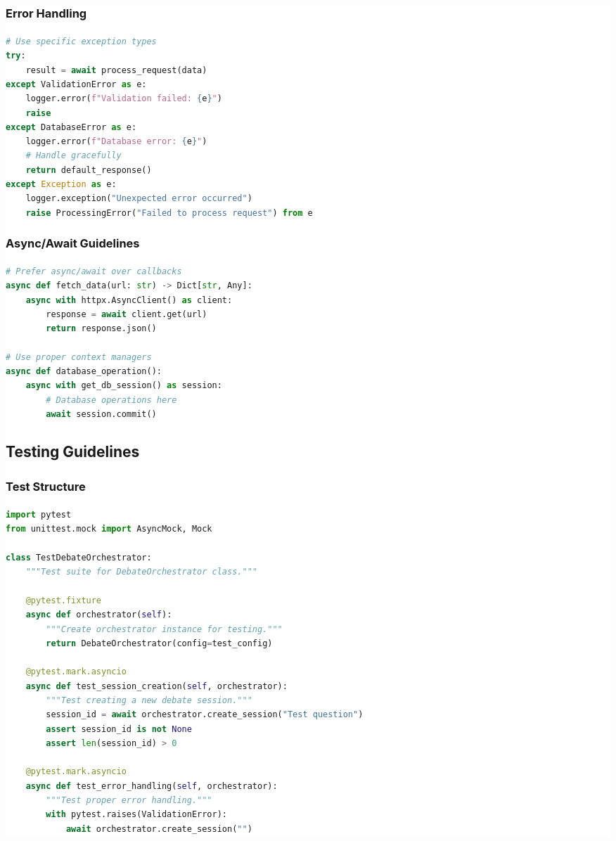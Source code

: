 ### Error Handling

```python
# Use specific exception types
try:
    result = await process_request(data)
except ValidationError as e:
    logger.error(f"Validation failed: {e}")
    raise
except DatabaseError as e:
    logger.error(f"Database error: {e}")
    # Handle gracefully
    return default_response()
except Exception as e:
    logger.exception("Unexpected error occurred")
    raise ProcessingError("Failed to process request") from e
```

### Async/Await Guidelines

```python
# Prefer async/await over callbacks
async def fetch_data(url: str) -> Dict[str, Any]:
    async with httpx.AsyncClient() as client:
        response = await client.get(url)
        return response.json()

# Use proper context managers
async def database_operation():
    async with get_db_session() as session:
        # Database operations here
        await session.commit()
```

## Testing Guidelines

### Test Structure

```python
import pytest
from unittest.mock import AsyncMock, Mock

class TestDebateOrchestrator:
    """Test suite for DebateOrchestrator class."""
    
    @pytest.fixture
    async def orchestrator(self):
        """Create orchestrator instance for testing."""
        return DebateOrchestrator(config=test_config)
    
    @pytest.mark.asyncio
    async def test_session_creation(self, orchestrator):
        """Test creating a new debate session."""
        session_id = await orchestrator.create_session("Test question")
        assert session_id is not None
        assert len(session_id) > 0
    
    @pytest.mark.asyncio
    async def test_error_handling(self, orchestrator):
        """Test proper error handling."""
        with pytest.raises(ValidationError):
            await orchestrator.create_session("")
```
